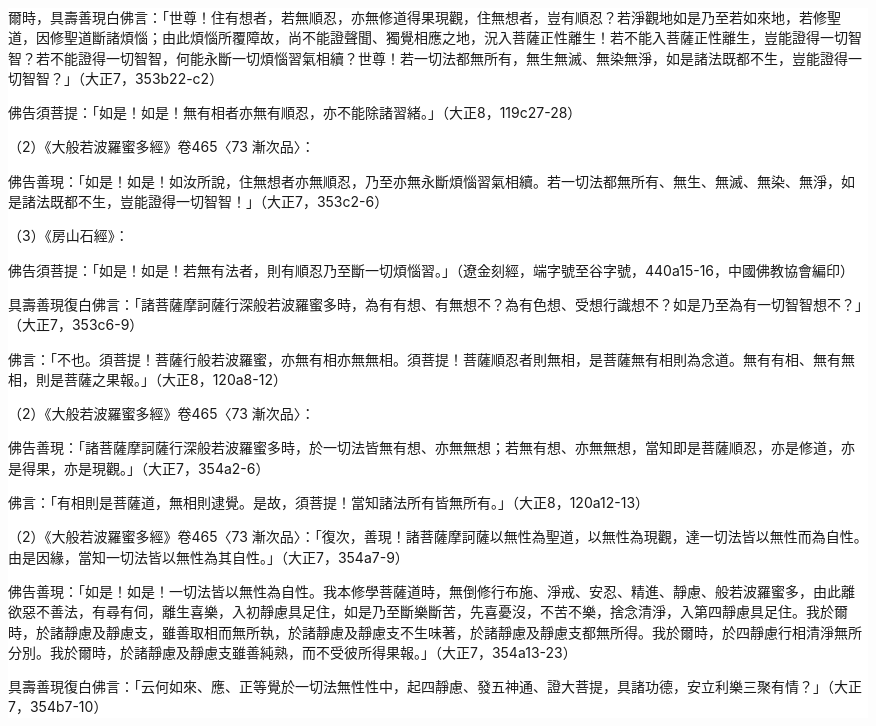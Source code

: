 [^134]: 〔言〕－【宋】【元】【明】【宮】。（大正25，664d，n.1）

[^135]: 諸＝語【石】。（大正25，664d，n.2）

[^136]: 修受＝受修【聖】。（大正25，664d，n.3）

[^137]: 《正觀》（6），p.209：《大智度論》卷83（大正25，644c26-645a6）。

[^138]: 《正觀》（6），p.209：《大智度論》卷31（大正25，289a16-b6，290c24-25）、卷51（大正25，424a11-18）、卷80（大正25，625b5-14）、卷83（大正25，643c14-20）；又參見《摩訶般若波羅蜜經》卷2〈7
三假品〉（大正8，232b22-23），《摩訶般若波羅蜜經》卷26〈86
平等品〉（大正8，415b15-26-17）；《放光般若經》卷2〈9
行品〉（大正8，12c2-3），《放光般若經》卷20〈86
諸法等品〉（大正8，141a8-16），《光讚經》卷2〈6
分別空品〉（大正8，164c17-19）。

[^139]: 人＝夫【宋】【元】【明】【宮】。（大正25，664d，n.4）

[^140]: 若不＝不若【聖】。（大正25，664d，n.5）

[^141]: 〔能〕－【宋】【元】【明】【宮】。（大正25，664d，n.6）

[^142]: 參見《大智度論》卷27〈1
序品〉：「住頂不墮，是名菩薩法位，如〈學品〉中說。」（大正25，262b2-3）

[^143]: 習＋（釋第七十四品上）【聖】，（釋七十三品竟）【石】。（大正25，664d，n.7）

[^144]: 法＋（相）【元】【明】。（大正25，664d，n.14）

[^145]: 《大般若波羅蜜多經》卷465〈73 漸次品〉：

爾時，具壽善現白佛言：「世尊！住有想者，若無順忍，亦無修道得果現觀，住無想者，豈有順忍？若淨觀地如是乃至若如來地，若修聖道，因修聖道斷諸煩惱；由此煩惱所覆障故，尚不能證聲聞、獨覺相應之地，況入菩薩正性離生！若不能入菩薩正性離生，豈能證得一切智智？若不能證得一切智智，何能永斷一切煩惱習氣相續？世尊！若一切法都無所有，無生無滅、無染無淨，如是諸法既都不生，豈能證得一切智智？」（大正7，353b22-c2）

[^146]: （1）《放光般若經》卷17〈75 無堅要品〉：

佛告須菩提：「如是！如是！無有相者亦無有順忍，亦不能除諸習緒。」（大正8，119c27-28）

（2）《大般若波羅蜜多經》卷465〈73 漸次品〉：

佛告善現：「如是！如是！如汝所說，住無想者亦無順忍，乃至亦無永斷煩惱習氣相續。若一切法都無所有、無生、無滅、無染、無淨，如是諸法既都不生，豈能證得一切智智！」（大正7，353c2-6）

（3）《房山石經》：

佛告須菩提：「如是！如是！若無有法者，則有順忍乃至斷一切煩惱習。」（遼金刻經，端字號至谷字號，440a15-16，中國佛教協會編印）

[^147]: 《大般若波羅蜜多經》卷465〈73 漸次品〉：

具壽善現復白佛言：「諸菩薩摩訶薩行深般若波羅蜜多時，為有有想、有無想不？為有色想、受想行識想不？如是乃至為有一切智智想不？」（大正7，353c6-9）

[^148]: 滅＝盡【宋】【元】【明】【宮】【聖】。（大正25，664d，n.15）

[^149]: 滅＝盡【宋】【元】【明】【宮】【聖】。（大正25，664d，n.15-1）

[^150]: （1）《放光般若經》卷17〈75 無堅要品〉：

佛言：「不也。須菩提！菩薩行般若波羅蜜，亦無有相亦無無相。須菩提！菩薩順忍者則無相，是菩薩無有相則為念道。無有有相、無有無相，則是菩薩之果報。」（大正8，120a8-12）

（2）《大般若波羅蜜多經》卷465〈73 漸次品〉：

佛告善現：「諸菩薩摩訶薩行深般若波羅蜜多時，於一切法皆無有想、亦無無想；若無有想、亦無無想，當知即是菩薩順忍，亦是修道，亦是得果，亦是現觀。」（大正7，354a2-6）

[^151]: 《大品經義疏》卷10：「解云：因中行有法故，有法為道果地；行無法，無法是果也。」（卍新續藏24，328a12-13）

[^152]: （1）《放光般若經》卷17〈75 無堅要品〉：

佛言：「有相則是菩薩道，無相則逮覺。是故，須菩提！當知諸法所有皆無所有。」（大正8，120a12-13）

（2）《大般若波羅蜜多經》卷465〈73
漸次品〉：「復次，善現！諸菩薩摩訶薩以無性為聖道，以無性為現觀，達一切法皆以無性而為自性。由是因緣，當知一切法皆以無性為其自性。」（大正7，354a7-9）

[^153]: 支＝枝【宋】【宮】，＝枝不【聖】。（大正25，665d，n.1）

[^154]: （諸）＋禪【宋】【元】【明】【宮】。（大正25，665d，n.2）

[^155]: 《大般若波羅蜜多經》卷465〈73 漸次品〉：

佛告善現：「如是！如是！一切法皆以無性為自性。我本修學菩薩道時，無倒修行布施、淨戒、安忍、精進、靜慮、般若波羅蜜多，由此離欲惡不善法，有尋有伺，離生喜樂，入初靜慮具足住，如是乃至斷樂斷苦，先喜憂沒，不苦不樂，捨念清淨，入第四靜慮具足住。我於爾時，於諸靜慮及靜慮支，雖善取相而無所執，於諸靜慮及靜慮支不生味著，於諸靜慮及靜慮支都無所得。我於爾時，於四靜慮行相清淨無所分別。我於爾時，於諸靜慮及靜慮支雖善純熟，而不受彼所得果報。」（大正7，354a13-23）

[^156]: 〔不〕－【宋】【宮】【聖】。（大正25，665d，n.3）

[^157]: 《大般若波羅蜜多經》卷465〈73
漸次品〉：「但依靜慮令心引發神境、天耳、他心、宿住、天眼智通，於此五通雖善取相，而無所執亦不愛味，於諸通境都無所得，亦不分別如空而住。」（大正7，354a24-26）

[^158]: 滅＝盡【宋】【元】【明】【宮】【聖】。（大正25，664d，n.15-2）

[^159]: 《大般若波羅蜜多經》卷465〈73
漸次品〉：「我於爾時觀一切法平等平等、無性為性，以一剎那相應般若，證得無上正等菩提，謂如實知是苦聖諦，是集聖諦，是滅聖諦，是道聖諦，皆同一相，所謂無相，如是無相亦無所有。由此成就如來十力、四無所畏、四無礙解、大慈、大悲、大喜、大捨并十八佛不共法等無量無數不可思議微妙功德，以佛妙智安立有情三聚差別，謂正性定聚、邪性定聚及不定聚；安立如是三聚別已，隨其所應方便化導，令獲殊勝利益安樂。」（大正7，354a27-b7）

[^160]: 《大般若波羅蜜多經》卷465〈73 漸次品〉：

具壽善現復白佛言：「云何如來、應、正等覺於一切法無性性中，起四靜慮、發五神通、證大菩提，具諸功德，安立利樂三聚有情？」（大正7，354b7-10）


[^1]: 〔遍學品〕－【聖】。（大正25，658d，n.19）
[^2]: （大智度......六）十六字＝（摩訶般若波羅蜜品第七十三遍學品）十五字【石】。（大正25，658d，n.17）
[^3]: 《大般若波羅蜜多經》卷464〈72 遍學品〉：
[^4]: 《大般若波羅蜜多經》卷464〈72 遍學品〉：
[^5]: 《大般若波羅蜜多經》卷464〈72
[^6]: 《大般若波羅蜜多經》卷464〈72
[^7]: 法＋（中）【石】。（大正25，658d，n.23）
[^8]: （1）《放光般若經》卷17〈74
[^9]: 《大般若波羅蜜多經》卷464〈72
[^10]: 《大般若波羅蜜多經》卷464〈72 遍學品〉：
[^11]: 《大品經義疏》卷10：「第二句、明離戲論，得入菩薩位。此中先明戲論，次明離戲論，後結入菩薩位，合三句如文也。」（卍新續藏24，327b1-3）
[^12]: 《大般若波羅蜜多經》卷464〈72
[^13]: 《大般若波羅蜜多經》卷464〈72 遍學品〉：
[^14]: 〔不〕－【聖】。（大正25，659d，n.1）
[^15]: 《大般若波羅蜜多經》卷464〈72
[^16]: 《大般若波羅蜜多經》卷465〈72 遍學品〉：
[^17]: 不＝非【石】。（大正25，659d，n.2）
[^18]: 位＋（亦）【石】。（大正25，659d，n.3）
[^19]: 《大般若波羅蜜多經》卷465〈72
[^20]: 《大般若波羅蜜多經》卷465〈72
[^21]: 《大般若波羅蜜多經》卷465〈72 遍學品〉：
[^22]: 《大般若波羅蜜多經》卷465〈72 遍學品〉：
[^23]: 〔是〕－【宋】【元】【明】【宮】。（大正25，659d，n.4）
[^24]: 《大般若波羅蜜多經》卷465〈72
[^25]: 《大般若波羅蜜多經》卷465〈72
[^26]: 〔世尊〕－【聖】。（大正25，659d，n.5）
[^27]: 《大般若波羅蜜多經》卷465〈72 遍學品〉：
[^28]: 〔道〕－【宮】。（大正25，659d，n.6）
[^29]: 種＋（智）【宋】【宮】。（大正25，659d，n.7）
[^30]: 他＋（人）【石】。（大正25，659d，n.8）
[^31]: 《大般若波羅蜜多經》卷465〈72 遍學品〉：
[^32]: 知＝如【聖】。（大正25，659d，n.9）
[^33]: 《大般若波羅蜜多經》卷465〈72
[^34]: 參見《大智度論》卷39〈4
[^35]: 犍＝揵【宋】【元】【明】【宮】，＝乾【石】。（大正25，659d，n.10）
[^36]: 《大般若波羅蜜多經》卷465〈72
[^37]: 〔道〕－【元】【明】。（大正25，660d，n.1）
[^38]: 〔善〕－【宋】【元】【明】【宮】。（大正25，660d，n.2）
[^39]: 《大般若波羅蜜多經》卷465〈72
[^40]: 《大般若波羅蜜多經》卷465〈72 遍學品〉：
[^41]: 相＝性【石】。〔有〕－【聖】。（大正25，660d，n.3）
[^42]: 是＝示【明】。（大正25，660d，n.5）
[^43]: 《大般若波羅蜜多經》卷465〈72 遍學品〉：
[^44]: 有＝謂【石】。（大正25，660d，n.6）
[^45]: 《大正藏》原作「處念」，今依《高麗藏》作「念處」（第14冊，1237a9）。
[^46]: 以＋（是）【元】【明】【石】。（大正25，660d，n.7）
[^47]: 《大般若波羅蜜多經》卷465〈72
[^48]: 《大般若波羅蜜多經》卷465〈72 遍學品〉：
[^49]: 〔諸〕－【宋】【元】【明】【宮】【聖】。（大正25，660d，n.8）
[^50]: 掉＝調【石】。（大正25，660d，n.9）
[^51]: 《大般若波羅蜜多經》卷465〈72 遍學品〉：
[^52]: 〔學〕－【宮】。（大正25，660d，n.10）
[^53]: 《大般若波羅蜜多經》卷465〈72
[^54]: 〔相〕－【宋】【元】【明】【宮】。（大正25，660d，n.11）
[^55]: 〔相〕－【宋】【宮】。（大正25，660d，n.12）
[^56]: 相＋（三昧相）【石】。（大正25，660d，n.13）
[^57]: 畏＋（相）【聖】【石】。（大正25，660d，n.14）
[^58]: 〔有〕－【宋】【元】【明】【宮】【聖】。（大正25，660d，n.15）
[^59]: 《大般若波羅蜜多經》卷465〈72 遍學品〉：
[^60]: 《大般若波羅蜜多經》卷465〈72
[^61]: 《大般若波羅蜜多經》卷465〈72 遍學品〉：
[^62]: 色＋（法）【石】。（大正25，661d，n.1）
[^63]: 《大般若波羅蜜多經》卷465〈72 遍學品〉：
[^64]: （虛）＋空【石】。（大正25，661d，n.2）
[^65]: 安般＝阿那般那【石】。（大正25，661d，n.3）
[^66]: 〔修〕－【宋】【元】【明】【宮】【聖】。（大正25，661d，n.4）
[^67]: 〔相〕－【宋】【元】【明】【宮】【聖】。（大正25，661d，n.5）
[^68]: 〔壞〕－【宋】【元】【明】【宮】【聖】。（大正25，661d，n.6）
[^69]: 三昧＋（無定壞是修般若波羅蜜修有覺有觀三昧）【宋】【宮】。（大正25，661d，n.7）
[^70]: 聖＝智【石】。（大正25，661d，n.8）
[^71]: 〔有〕－【宋】【宮】＊。（大正25，661d，n.9）
[^72]: 壞＝斷【元】【明】。（大正25，661d，n.10）
[^73]: 習＋（有）【宋】【宮】。（大正25，661d，n.11）
[^74]: 《大般若波羅蜜多經》卷465〈72 遍學品〉：
[^75]: 《大般若波羅蜜多經》卷465〈72
[^76]: 《大般若波羅蜜多經》卷465〈72
[^77]: 〔者〕－【宋】【宮】【聖】。（大正25，661d，n.12）
[^78]: 《大般若波羅蜜多經》卷465〈72 遍學品〉：
[^79]: 適：20.連詞。如果，假若。表示假設關係。《韓非子‧內儲說下》：「王適有言，必亟聽從王言。」
[^80]: 《大般若波羅蜜多經》卷465〈72
[^81]: 及＝乃【石】。（大正25，661d，n.13）
[^82]: 如＝知【宋】【元】【明】。（大正25，661d，n.15）
[^83]: （大）＋悲【宋】【元】【明】【宮】。（大正25，661d，n.16）
[^84]: 〔等〕－【宋】【元】【明】【宮】。（大正25，661d，n.17）
[^85]: 〔諸〕－【宮】【聖】【石】。（大正25，662d，n.1）
[^86]: （不）＋滅【聖】。（大正25，662d，n.2）
[^87]: 《正觀》（6），p.207：《大智度論》卷1（大正25，60b19-c6）、卷15（170b29-c17）、卷18（193a11-15）、卷23（229b14-c12）、卷26（253b21-c6）、卷31（292b29-c8）、卷37（331b16-29）、卷43（372b10-26）。
[^88]: 具＝見【石】。（大正25，662d，n.3）
[^89]: 是諸＝是【宋】【元】【明】【宮】【聖】，＝諸【石】。（大正25，662d，n.4）
[^90]: 〔遍〕－【宋】【元】【明】【宮】。（大正25，662d，n.5）
[^91]: （1）杻械＝桎梏【宋】【元】【明】【宮】【聖】。（大正25，662d，n.6）
[^92]: 〔若〕－【聖】。（大正25，662d，n.7）
[^93]: 學人八智：法智、比智、他心智、世智、苦智、集智、滅智、道智。
[^94]: （1）《大智度論》卷23〈1
[^95]: 〔十〕－【宮】【聖】。（大正25，662d，n.8）
[^96]: 《長阿含經》卷8（9經）《眾集經》：「復有五法，謂五下結：身見結、戒盜結、疑結、貪欲結、瞋恚結；復有五法，謂五上結：色愛、無色愛、無明、慢、掉。」（大正1，51b10-12）
[^97]: 廣說＝當【宋】【元】【明】【宮】。（大正25，662d，n.9）
[^98]: 《大毘婆沙論》卷77：「見所斷八十八隨眠及彼相應心心所法，彼所等起不相應行，是名見所斷法。」（大正27，397a18-19）
[^99]: 《大毘婆沙論》卷65：「云何無為不還果？謂五順下分結永斷，及此種類諸結法永斷；九十二隨眠永斷，及此種類隨眠法永斷──是名無為不還果。」（大正27，337c23-26）
[^100]: 《正觀》（6），p.208：《摩訶般若波羅蜜經》卷23〈77
[^101]: 數＋（法）【聖】。（大正25，662d，n.10）
[^102]: 《正觀》（6），p.208：《大智度論》卷1（大正25，60b19-c6）、卷15（大正25，170b29-c17，171a24-b15）、卷17（大正25，189b4-24）、卷22（大正25，222b27-c16）、卷31（大正25，287c6-18）、卷35（大正25，319a13-18）、卷52（大正25，433c2-9）、卷53（大正25，439b1-13）。
[^103]: （1）到＝倒【宮】。（大正25，662d，n.11）
[^104]: 不＝無【聖】。（大正25，662d，n.12）
[^105]: 生＋（法）【石】。（大正25，662d，n.13）
[^106]: 〔法〕－【石】。（大正25，662d，n.14）
[^107]: 《大正藏》原作「無」，今依《高麗藏》作「為」（第14冊，1241a5）。
[^108]: 另參見《大智度論》卷30〈1
[^109]: 〔遍〕－【宋】【宮】。（大正25，663d，n.1）
[^110]: 法＋（諸法）【宮】。（大正25，663d，n.2）
[^111]: 道＝三【聖】。（大正25，663d，n.3）
[^112]: 案：經說的「開善道」僅指「人、天」，而將「阿修羅」與「三惡道」都納入「應知、應障」。參見《摩訶般若波羅蜜經》卷22〈74
[^113]: 〔道〕－【聖】。（大正25，663d，n.4）
[^114]: 參見《大智度論》卷16〈1 序品〉（大正25，175c18-177c5）。
[^115]: 〔身〕－【宋】【元】【明】【宮】。（大正25，663d，n.5）
[^116]: 案：依《摩訶般若波羅蜜經》，「諸龍、鬼神、阿修羅」等與「三惡道」同樣是「惡道應遮」之類。參見《摩訶般若波羅蜜經》卷22〈74
[^117]: 〔言〕－【宋】【元】【明】【宮】。（大正25，663d，n.6）
[^118]: 〔無〕－【石】。（大正25，663d，n.7）
[^119]: 法＋（法）【宋】【元】【明】【宮】。（大正25，663d，n.8）
[^120]: 知＝智【宮】下同。（大正25，663d，n.9）
[^121]: 參見《大智度論》卷26〈1 序品〉：
[^122]: 《大智度論》卷23〈1
[^123]: 《大智度論》卷23〈1
[^124]: 五見：身見、邊見、邪見、見取見、戒禁取見。
[^125]: 知＝智【宋】下同。（大正25，663d，n.10）
[^126]: 慧＋（慧）【宋】【元】【明】【宮】。（大正25，663d，n.11）
[^127]: 證＝諦【聖】。（大正25，663d，n.12）
[^128]: 參見《雜阿含經》卷15（379經）（大正2，103c14-104a8）。
[^129]: 〔斷〕－【石】。（大正25，663d，n.13）
[^130]: 如＝知【石】。（大正25，663d，n.14）
[^131]: 斷＋（名）【石】。（大正25，663d，n.15）
[^132]: （1）《阿毘曇八犍度論》卷6：「九斷智：欲界中，苦諦習諦所斷結盡，初斷智；色、無色界苦諦習諦所斷結盡，二斷智；欲界盡諦所斷結盡，三斷智；色無色界盡諦所斷結盡，四斷智；欲界道諦所斷結盡，五斷智；色無色界道諦所斷結盡，六斷智；五下分結盡，七斷智；色愛盡，八斷智；一切結盡，九斷智。」（大正26，797b7-13）
[^133]: 《正觀》（6），p.208：《摩訶般若波羅蜜經》卷14〈49
[^161]: 言＝告【宋】【元】【明】【宮】。（大正25，665d，n.4）
[^162]: 〔所〕－【宋】【元】【明】【宮】。（大正25，665d，n.5）
[^163]: 《大般若波羅蜜多經》卷465〈73 漸次品〉：
[^164]: （所）＋有【元】【明】。（大正25，665d，n.6）
[^165]: （1）垂＝乘【聖】。（大正25，665d，n.8）
[^166]: 訖（ㄑㄧˋ）：1.完畢。2.窮盡。（《漢語大詞典》（十一），p.46）
[^167]: 參見《大智度論》卷83〈70 三惠品〉）。
[^168]: 參見《大智度論》卷84〈70 三惠品〉）。
[^169]: 參見《大智度論》卷83〈70 三惠品〉）。
[^170]: 門＝問【宋】【明】【宮】。（大正25，665d，n.9）
[^171]: 《大智度論》卷86〈74
[^172]: （是）＋相【宋】【元】【明】。（大正25，665d，n.10）
[^173]: 〔若〕－【宋】【元】【明】。（大正25，665d，n.11）
[^174]: 有為＝為有【聖】。（大正25，665d，n.12）
[^175]: 〔法〕－【宋】【元】【明】【宮】【聖】。（大正25，665d，n.13）
[^176]: 〔法〕－【宋】【元】【明】【宮】。（大正25，665d，n.14）
[^177]: 知＝智【宋】【元】【明】【宮】。（大正25，665d，n.15）
[^178]: 〔是故〕－【宋】【元】【明】【宮】。（大正25，665d，n.16）
[^179]: 《正觀》（6），p.210：
[^180]: 異＝果【聖】。（大正25，665d，n.17）
[^181]: 〔自〕－【宋】【元】【明】【宮】。（大正25，666d，n.1）
[^182]: 今＝令【宋】【元】【明】【宮】。（大正25，666d，n.2）
[^183]: 欲惡＝惡欲【明】。（大正25，666d，n.3）
[^184]: 〔有〕－【聖】。（大正25，666d，n.4）